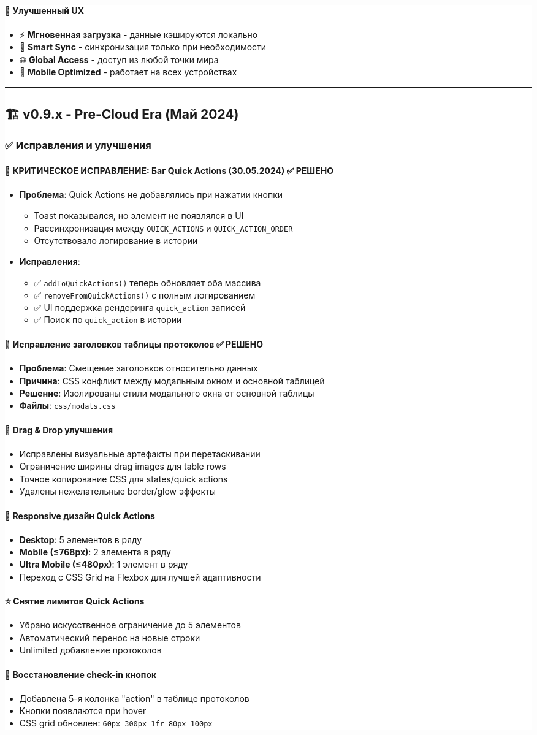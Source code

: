 #### 📱 **Улучшенный UX**
- ⚡ **Мгновенная загрузка** - данные кэшируются локально
- 🔄 **Smart Sync** - синхронизация только при необходимости
- 🌐 **Global Access** - доступ из любой точки мира
- 📱 **Mobile Optimized** - работает на всех устройствах

---

## 🏗️ v0.9.x - Pre-Cloud Era (Май 2024)

### ✅ Исправления и улучшения

#### 🚨 КРИТИЧЕСКОЕ ИСПРАВЛЕНИЕ: Баг Quick Actions (30.05.2024) ✅ РЕШЕНО
- **Проблема**: Quick Actions не добавлялись при нажатии кнопки
  - Toast показывался, но элемент не появлялся в UI
  - Рассинхронизация между `QUICK_ACTIONS` и `QUICK_ACTION_ORDER`
  - Отсутствовало логирование в истории

- **Исправления**:
  - ✅ `addToQuickActions()` теперь обновляет оба массива
  - ✅ `removeFromQuickActions()` с полным логированием
  - ✅ UI поддержка рендеринга `quick_action` записей
  - ✅ Поиск по `quick_action` в истории

#### 🔧 Исправление заголовков таблицы протоколов ✅ РЕШЕНО
- **Проблема**: Смещение заголовков относительно данных
- **Причина**: CSS конфликт между модальным окном и основной таблицей
- **Решение**: Изолированы стили модального окна от основной таблицы
- **Файлы**: `css/modals.css`

#### 🎨 **Drag & Drop улучшения**
- Исправлены визуальные артефакты при перетаскивании
- Ограничение ширины drag images для table rows
- Точное копирование CSS для states/quick actions
- Удалены нежелательные border/glow эффекты

#### 📱 **Responsive дизайн Quick Actions**
- **Desktop**: 5 элементов в ряду
- **Mobile (≤768px)**: 2 элемента в ряду  
- **Ultra Mobile (≤480px)**: 1 элемент в ряду
- Переход с CSS Grid на Flexbox для лучшей адаптивности

#### ⭐ **Снятие лимитов Quick Actions**
- Убрано искусственное ограничение до 5 элементов
- Автоматический перенос на новые строки
- Unlimited добавление протоколов

#### 🎯 **Восстановление check-in кнопок**
- Добавлена 5-я колонка "action" в таблице протоколов
- Кнопки появляются при hover
- CSS grid обновлен: `60px 300px 1fr 80px 100px`
